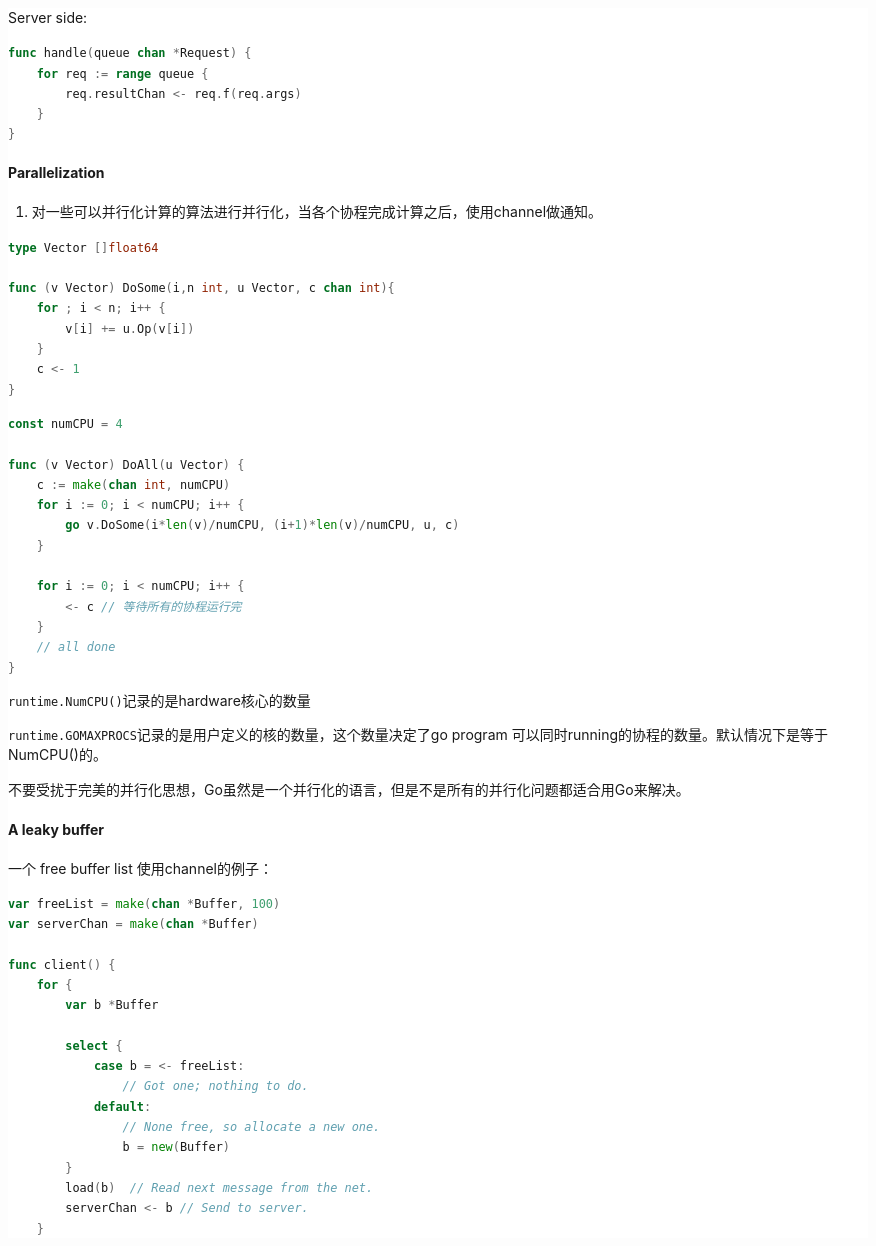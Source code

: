 Server side:

```go
func handle(queue chan *Request) {
    for req := range queue {
        req.resultChan <- req.f(req.args)
    }
}
```

#### Parallelization

1. 对一些可以并行化计算的算法进行并行化，当各个协程完成计算之后，使用channel做通知。

```go
type Vector []float64

func (v Vector) DoSome(i,n int, u Vector, c chan int){
    for ; i < n; i++ {
        v[i] += u.Op(v[i])
    }
    c <- 1
}
```

```go
const numCPU = 4

func (v Vector) DoAll(u Vector) {
    c := make(chan int, numCPU)
    for i := 0; i < numCPU; i++ {
        go v.DoSome(i*len(v)/numCPU, (i+1)*len(v)/numCPU, u, c)
    }
    
    for i := 0; i < numCPU; i++ {
        <- c // 等待所有的协程运行完
    }
    // all done
}
```

`runtime.NumCPU()`记录的是hardware核心的数量

`runtime.GOMAXPROCS`记录的是用户定义的核的数量，这个数量决定了go program 可以同时running的协程的数量。默认情况下是等于NumCPU()的。

不要受扰于完美的并行化思想，Go虽然是一个并行化的语言，但是不是所有的并行化问题都适合用Go来解决。

#### A leaky buffer

一个 free buffer list 使用channel的例子：

```go
var freeList = make(chan *Buffer, 100)
var serverChan = make(chan *Buffer)

func client() {
    for {
        var b *Buffer
        
        select {
            case b = <- freeList:
            	// Got one; nothing to do.
            default:
            	// None free, so allocate a new one.
            	b = new(Buffer)
        }
        load(b)  // Read next message from the net.
        serverChan <- b // Send to server.
    }
```